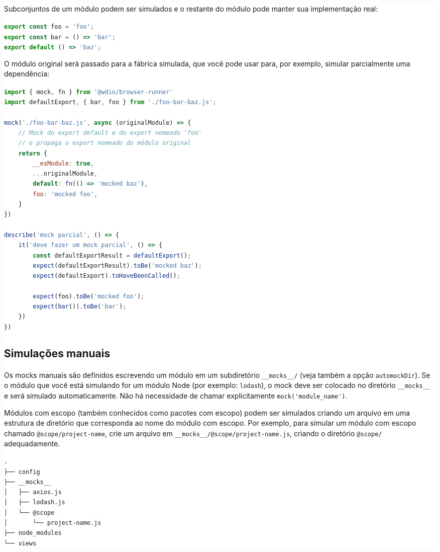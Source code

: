 Subconjuntos de um módulo podem ser simulados e o restante do módulo pode manter sua implementação real:

```js title=foo-bar-baz.js
export const foo = 'foo';
export const bar = () => 'bar';
export default () => 'baz';
```

O módulo original será passado para a fábrica simulada, que você pode usar para, por exemplo, simular parcialmente uma dependência:

```js
import { mock, fn } from '@wdio/browser-runner'
import defaultExport, { bar, foo } from './foo-bar-baz.js';

mock('./foo-bar-baz.js', async (originalModule) => {
    // Mock do export default e do export nomeado 'foo'
    // e propaga o export nomeado do módulo original
    return {
        __esModule: true,
        ...originalModule,
        default: fn(() => 'mocked baz'),
        foo: 'mocked foo',
    }
})

describe('mock parcial', () => {
    it('deve fazer um mock parcial', () => {
        const defaultExportResult = defaultExport();
        expect(defaultExportResult).toBe('mocked baz');
        expect(defaultExport).toHaveBeenCalled();

        expect(foo).toBe('mocked foo');
        expect(bar()).toBe('bar');
    })
})

```

## Simulações manuais

Os mocks manuais são definidos escrevendo um módulo em um subdiretório `__mocks__/` (veja também a opção `automockDir`). Se o módulo que você está simulando for um módulo Node (por exemplo: `lodash`), o mock deve ser colocado no diretório `__mocks__` e será simulado automaticamente. Não há necessidade de chamar explicitamente `mock('module_name')`.

Módulos com escopo (também conhecidos como pacotes com escopo) podem ser simulados criando um arquivo em uma estrutura de diretório que corresponda ao nome do módulo com escopo. Por exemplo, para simular um módulo com escopo chamado `@scope/project-name`, crie um arquivo em `__mocks__/@scope/project-name.js`, criando o diretório `@scope/` adequadamente.

```
.
├── config
├── __mocks__
│   ├── axios.js
│   ├── lodash.js
│   └── @scope
│       └── project-name.js
├── node_modules
└── views
```

